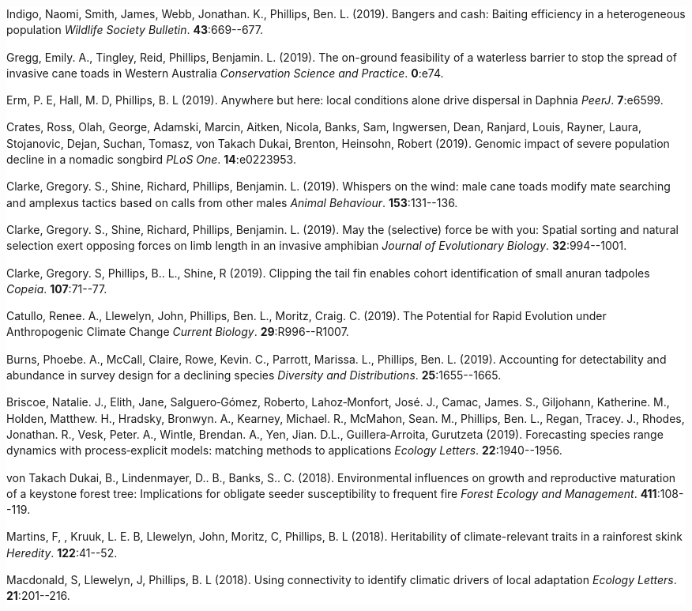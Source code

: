  
Indigo, Naomi, Smith, James, Webb, Jonathan. K., Phillips, Ben. L. (2019).  Bangers and cash: Baiting efficiency in a heterogeneous population  *Wildlife Society Bulletin*. **43**:669--677.

 
Gregg, Emily. A., Tingley, Reid, Phillips, Benjamin. L. (2019).  The on-ground feasibility of a waterless barrier to stop the spread of invasive cane toads in Western Australia  *Conservation Science and Practice*. **0**:e74.

 
Erm, P. E, Hall, M. D, Phillips, B. L (2019).  Anywhere but here: local conditions alone drive dispersal in Daphnia  *PeerJ*. **7**:e6599.

 
Crates, Ross, Olah, George, Adamski, Marcin, Aitken, Nicola, Banks, Sam, Ingwersen, Dean, Ranjard, Louis, Rayner, Laura, Stojanovic, Dejan, Suchan, Tomasz, von Takach Dukai, Brenton, Heinsohn, Robert (2019).  Genomic impact of severe population decline in a nomadic songbird  *PLoS One*. **14**:e0223953.

 
Clarke, Gregory. S., Shine, Richard, Phillips, Benjamin. L. (2019).  Whispers on the wind: male cane toads modify mate searching and amplexus tactics based on calls from other males  *Animal Behaviour*. **153**:131--136.

 
Clarke, Gregory. S., Shine, Richard, Phillips, Benjamin. L. (2019).  May the (selective) force be with you: Spatial sorting and natural selection exert opposing forces on limb length in an invasive amphibian  *Journal of Evolutionary Biology*. **32**:994--1001.

 
Clarke, Gregory. S, Phillips, B.. L., Shine, R (2019).  Clipping the tail fin enables cohort identification of small anuran tadpoles  *Copeia*. **107**:71--77.

 
Catullo, Renee. A., Llewelyn, John, Phillips, Ben. L., Moritz, Craig. C. (2019).  The Potential for Rapid Evolution under Anthropogenic Climate Change  *Current Biology*. **29**:R996--R1007.

 
Burns, Phoebe. A., McCall, Claire, Rowe, Kevin. C., Parrott, Marissa. L., Phillips, Ben. L. (2019).  Accounting for detectability and abundance in survey design for a declining species  *Diversity and Distributions*. **25**:1655--1665.

 
Briscoe, Natalie. J., Elith, Jane, Salguero‐Gómez, Roberto, Lahoz‐Monfort, José. J., Camac, James. S., Giljohann, Katherine. M., Holden, Matthew. H., Hradsky, Bronwyn. A., Kearney, Michael. R., McMahon, Sean. M., Phillips, Ben. L., Regan, Tracey. J., Rhodes, Jonathan. R., Vesk, Peter. A., Wintle, Brendan. A., Yen, Jian. D.L., Guillera‐Arroita, Gurutzeta (2019).  Forecasting species range dynamics with process‐explicit models: matching methods to applications  *Ecology Letters*. **22**:1940--1956.

 
von Takach Dukai, B., Lindenmayer, D.. B., Banks, S.. C. (2018).  Environmental influences on growth and reproductive maturation of a keystone forest tree: Implications for obligate seeder susceptibility to frequent fire  *Forest Ecology and Management*. **411**:108--119.

 
Martins, F, , Kruuk, L. E. B, Llewelyn, John, Moritz, C, Phillips, B. L (2018).  Heritability of climate-relevant traits in a rainforest skink  *Heredity*. **122**:41--52.

 
Macdonald, S, Llewelyn, J, Phillips, B. L (2018).  Using connectivity to identify climatic drivers of local adaptation  *Ecology Letters*. **21**:201--216.
